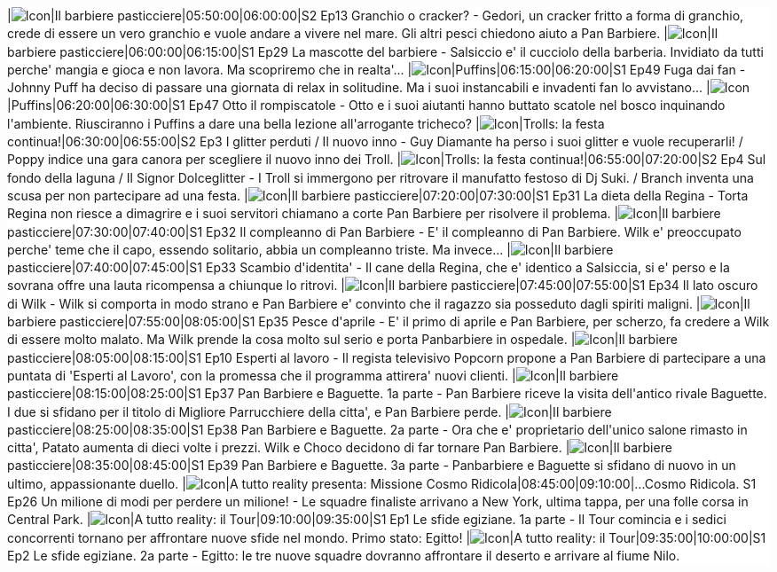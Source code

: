 |![Icon](https://guidatv.sky.it/uuid/kids_cover_l4Al8lvJi.png)|Il barbiere pasticciere|05:50:00|06:00:00|S2 Ep13 Granchio o cracker? - Gedori, un cracker fritto a forma di granchio, crede di essere un vero granchio e vuole andare a vivere nel mare. Gli altri pesci chiedono aiuto a Pan Barbiere.
|![Icon](https://guidatv.sky.it/uuid/1117cda2-5575-41be-b45f-80c1d8003d9e/cover?md5ChecksumParam=2de126040ab6405a4dbb6a8ed57bf1b6)|Il barbiere pasticciere|06:00:00|06:15:00|S1 Ep29 La mascotte del barbiere - Salsiccio e&#039; il cucciolo della barberia. Invidiato da tutti perche&#039; mangia e gioca e non lavora. Ma scopriremo che in realta&#039;...
|![Icon](https://guidatv.sky.it/uuid/c80892e8-5394-4085-bb92-bcfd1f97b426/cover?md5ChecksumParam=60f89ee27de77fcf1102f4aa2aefde25)|Puffins|06:15:00|06:20:00|S1 Ep49 Fuga dai fan - Johnny Puff ha deciso di passare una giornata di relax in solitudine. Ma i suoi instancabili e invadenti fan lo avvistano...
|![Icon](https://guidatv.sky.it/uuid/c80892e8-5394-4085-bb92-bcfd1f97b426/cover?md5ChecksumParam=60f89ee27de77fcf1102f4aa2aefde25)|Puffins|06:20:00|06:30:00|S1 Ep47 Otto il rompiscatole - Otto e i suoi aiutanti hanno buttato scatole nel bosco inquinando l&#039;ambiente. Riusciranno i Puffins a dare una bella lezione all&#039;arrogante tricheco?
|![Icon](https://guidatv.sky.it/uuid/19b60d72-5f8c-4cd4-8359-4b4488d14230/cover?md5ChecksumParam=a956db5c666f4dce68a26e94a15b15b5)|Trolls: la festa continua!|06:30:00|06:55:00|S2 Ep3 I glitter perduti / Il nuovo inno - Guy Diamante ha perso i suoi glitter e vuole recuperarli! / Poppy indice una gara canora per scegliere il nuovo inno dei Troll.
|![Icon](https://guidatv.sky.it/uuid/32d487ff-e8bb-4f26-953c-7b3271cc5f98/cover?md5ChecksumParam=a956db5c666f4dce68a26e94a15b15b5)|Trolls: la festa continua!|06:55:00|07:20:00|S2 Ep4 Sul fondo della laguna / Il Signor Dolceglitter - I Troll si immergono per ritrovare il manufatto festoso di Dj Suki. / Branch inventa una scusa per non partecipare ad una festa.
|![Icon](https://guidatv.sky.it/uuid/1117cda2-5575-41be-b45f-80c1d8003d9e/cover?md5ChecksumParam=2de126040ab6405a4dbb6a8ed57bf1b6)|Il barbiere pasticciere|07:20:00|07:30:00|S1 Ep31 La dieta della Regina - Torta Regina non riesce a dimagrire e i suoi servitori chiamano a corte Pan Barbiere per risolvere il problema.
|![Icon](https://guidatv.sky.it/uuid/1117cda2-5575-41be-b45f-80c1d8003d9e/cover?md5ChecksumParam=2de126040ab6405a4dbb6a8ed57bf1b6)|Il barbiere pasticciere|07:30:00|07:40:00|S1 Ep32 Il compleanno di Pan Barbiere - E&#039; il compleanno di Pan Barbiere. Wilk e&#039; preoccupato perche&#039; teme che il capo, essendo solitario, abbia un compleanno triste. Ma invece...
|![Icon](https://guidatv.sky.it/uuid/1117cda2-5575-41be-b45f-80c1d8003d9e/cover?md5ChecksumParam=2de126040ab6405a4dbb6a8ed57bf1b6)|Il barbiere pasticciere|07:40:00|07:45:00|S1 Ep33 Scambio d&#039;identita&#039; - Il cane della Regina, che e&#039; identico a Salsiccia, si e&#039; perso e la sovrana offre una lauta ricompensa a chiunque lo ritrovi.
|![Icon](https://guidatv.sky.it/uuid/1117cda2-5575-41be-b45f-80c1d8003d9e/cover?md5ChecksumParam=2de126040ab6405a4dbb6a8ed57bf1b6)|Il barbiere pasticciere|07:45:00|07:55:00|S1 Ep34 Il lato oscuro di Wilk - Wilk si comporta in modo strano e Pan Barbiere e&#039; convinto che il ragazzo sia posseduto dagli spiriti maligni.
|![Icon](https://guidatv.sky.it/uuid/1117cda2-5575-41be-b45f-80c1d8003d9e/cover?md5ChecksumParam=2de126040ab6405a4dbb6a8ed57bf1b6)|Il barbiere pasticciere|07:55:00|08:05:00|S1 Ep35 Pesce d&#039;aprile - E&#039; il primo di aprile e Pan Barbiere, per scherzo, fa credere a Wilk di essere molto malato. Ma Wilk prende la cosa molto sul serio e porta Panbarbiere in ospedale.
|![Icon](https://guidatv.sky.it/uuid/kids_cover_l4Al8lvJi.png)|Il barbiere pasticciere|08:05:00|08:15:00|S1 Ep10 Esperti al lavoro - Il regista televisivo Popcorn propone a Pan Barbiere di partecipare a una puntata di &#039;Esperti al Lavoro&#039;, con la promessa che il programma attirera&#039; nuovi clienti.
|![Icon](https://guidatv.sky.it/uuid/kids_cover_l4Al8lvJi.png)|Il barbiere pasticciere|08:15:00|08:25:00|S1 Ep37 Pan Barbiere e Baguette. 1a parte - Pan Barbiere riceve la visita dell&#039;antico rivale Baguette. I due si sfidano per il titolo di Migliore Parrucchiere della citta&#039;, e Pan Barbiere perde.
|![Icon](https://guidatv.sky.it/uuid/1117cda2-5575-41be-b45f-80c1d8003d9e/cover?md5ChecksumParam=2de126040ab6405a4dbb6a8ed57bf1b6)|Il barbiere pasticciere|08:25:00|08:35:00|S1 Ep38 Pan Barbiere e Baguette. 2a parte - Ora che e&#039; proprietario dell&#039;unico salone rimasto in citta&#039;, Patato aumenta di dieci volte i prezzi. Wilk e Choco decidono di far tornare Pan Barbiere.
|![Icon](https://guidatv.sky.it/uuid/kids_cover_l4Al8lvJi.png)|Il barbiere pasticciere|08:35:00|08:45:00|S1 Ep39 Pan Barbiere e Baguette. 3a parte - Panbarbiere e Baguette si sfidano di nuovo in un ultimo, appassionante duello.
|![Icon](https://guidatv.sky.it/uuid/a41127aa-6180-4f6e-8d80-a84b784a5fdf/cover?md5ChecksumParam=08c15c2546e80a790617f8488a4e1e90)|A tutto reality presenta: Missione Cosmo Ridicola|08:45:00|09:10:00|...Cosmo Ridicola. S1 Ep26 Un milione di modi per perdere un milione! - Le squadre finaliste arrivano a New York, ultima tappa, per una folle corsa in Central Park.
|![Icon](https://guidatv.sky.it/uuid/94999b34-55ff-4253-aa12-2328c04f88a9/cover?md5ChecksumParam=7a8d6f39cb46b1c518f7d2dc31da1a35)|A tutto reality: il Tour|09:10:00|09:35:00|S1 Ep1 Le sfide egiziane. 1a parte - Il Tour comincia e i sedici concorrenti tornano per affrontare nuove sfide nel mondo. Primo stato: Egitto!
|![Icon](https://guidatv.sky.it/uuid/58f03fb1-6686-42bb-bd5d-6116b0b6f89a/cover?md5ChecksumParam=7a8d6f39cb46b1c518f7d2dc31da1a35)|A tutto reality: il Tour|09:35:00|10:00:00|S1 Ep2 Le sfide egiziane. 2a parte - Egitto: le tre nuove squadre dovranno affrontare il deserto e arrivare al fiume Nilo.